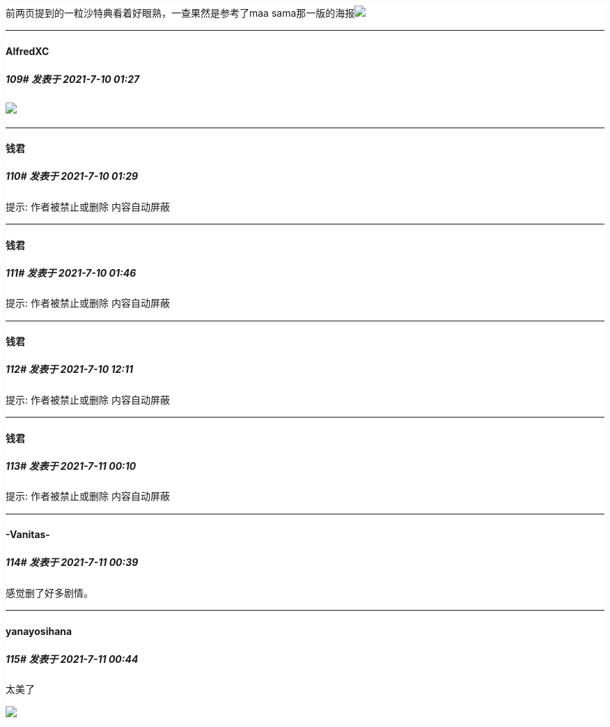 前两页提到的一粒沙特典看着好眼熟，一查果然是参考了maa sama那一版的海报<img src="https://static.saraba1st.com/image/smiley/face2017/075.png" referrerpolicy="no-referrer">

*****

####  AlfredXC  
##### 109#       发表于 2021-7-10 01:27

<img src="https://i.loli.net/2021/07/10/d7GfSkeH23KDXtz.jpg" referrerpolicy="no-referrer">

*****

####  钱君  
##### 110#       发表于 2021-7-10 01:29

提示: 作者被禁止或删除 内容自动屏蔽

*****

####  钱君  
##### 111#       发表于 2021-7-10 01:46

提示: 作者被禁止或删除 内容自动屏蔽

*****

####  钱君  
##### 112#       发表于 2021-7-10 12:11

提示: 作者被禁止或删除 内容自动屏蔽

*****

####  钱君  
##### 113#       发表于 2021-7-11 00:10

提示: 作者被禁止或删除 内容自动屏蔽

*****

####  -Vanitas-  
##### 114#       发表于 2021-7-11 00:39

感觉删了好多剧情。

*****

####  yanayosihana  
##### 115#       发表于 2021-7-11 00:44

太美了

<img src="https://img.saraba1st.com/forum/202107/11/004431clee746ojooa56o4.png" referrerpolicy="no-referrer">
